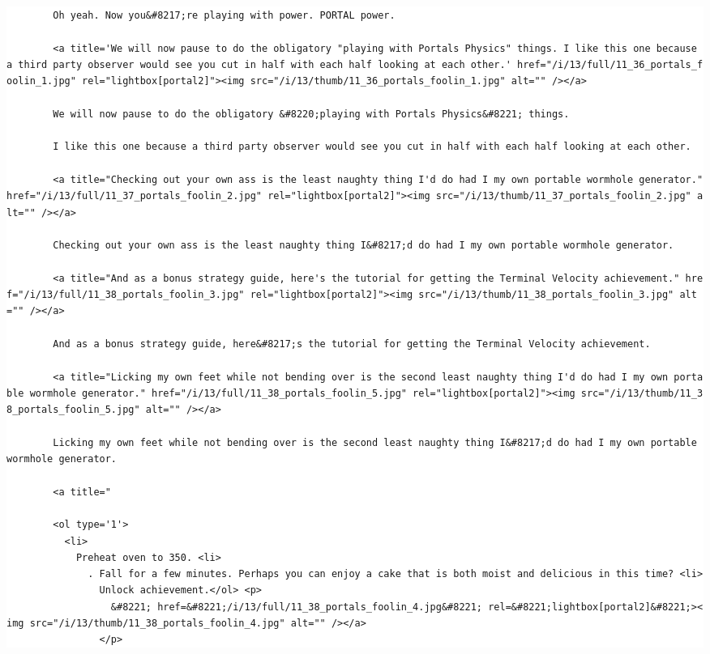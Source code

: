             Oh yeah. Now you&#8217;re playing with power. PORTAL power.
            
            <a title='We will now pause to do the obligatory "playing with Portals Physics" things. I like this one because a third party observer would see you cut in half with each half looking at each other.' href="/i/13/full/11_36_portals_foolin_1.jpg" rel="lightbox[portal2]"><img src="/i/13/thumb/11_36_portals_foolin_1.jpg" alt="" /></a>
            
            We will now pause to do the obligatory &#8220;playing with Portals Physics&#8221; things.
            
            I like this one because a third party observer would see you cut in half with each half looking at each other.
            
            <a title="Checking out your own ass is the least naughty thing I'd do had I my own portable wormhole generator." href="/i/13/full/11_37_portals_foolin_2.jpg" rel="lightbox[portal2]"><img src="/i/13/thumb/11_37_portals_foolin_2.jpg" alt="" /></a>
            
            Checking out your own ass is the least naughty thing I&#8217;d do had I my own portable wormhole generator.
            
            <a title="And as a bonus strategy guide, here's the tutorial for getting the Terminal Velocity achievement." href="/i/13/full/11_38_portals_foolin_3.jpg" rel="lightbox[portal2]"><img src="/i/13/thumb/11_38_portals_foolin_3.jpg" alt="" /></a>
            
            And as a bonus strategy guide, here&#8217;s the tutorial for getting the Terminal Velocity achievement.
            
            <a title="Licking my own feet while not bending over is the second least naughty thing I'd do had I my own portable wormhole generator." href="/i/13/full/11_38_portals_foolin_5.jpg" rel="lightbox[portal2]"><img src="/i/13/thumb/11_38_portals_foolin_5.jpg" alt="" /></a>
            
            Licking my own feet while not bending over is the second least naughty thing I&#8217;d do had I my own portable wormhole generator.
            
            <a title=" 
            
            <ol type='1'>
              <li>
                Preheat oven to 350. <li>
                  . Fall for a few minutes. Perhaps you can enjoy a cake that is both moist and delicious in this time? <li>
                    Unlock achievement.</ol> <p>
                      &#8221; href=&#8221;/i/13/full/11_38_portals_foolin_4.jpg&#8221; rel=&#8221;lightbox[portal2]&#8221;><img src="/i/13/thumb/11_38_portals_foolin_4.jpg" alt="" /></a>
                    </p>
                    